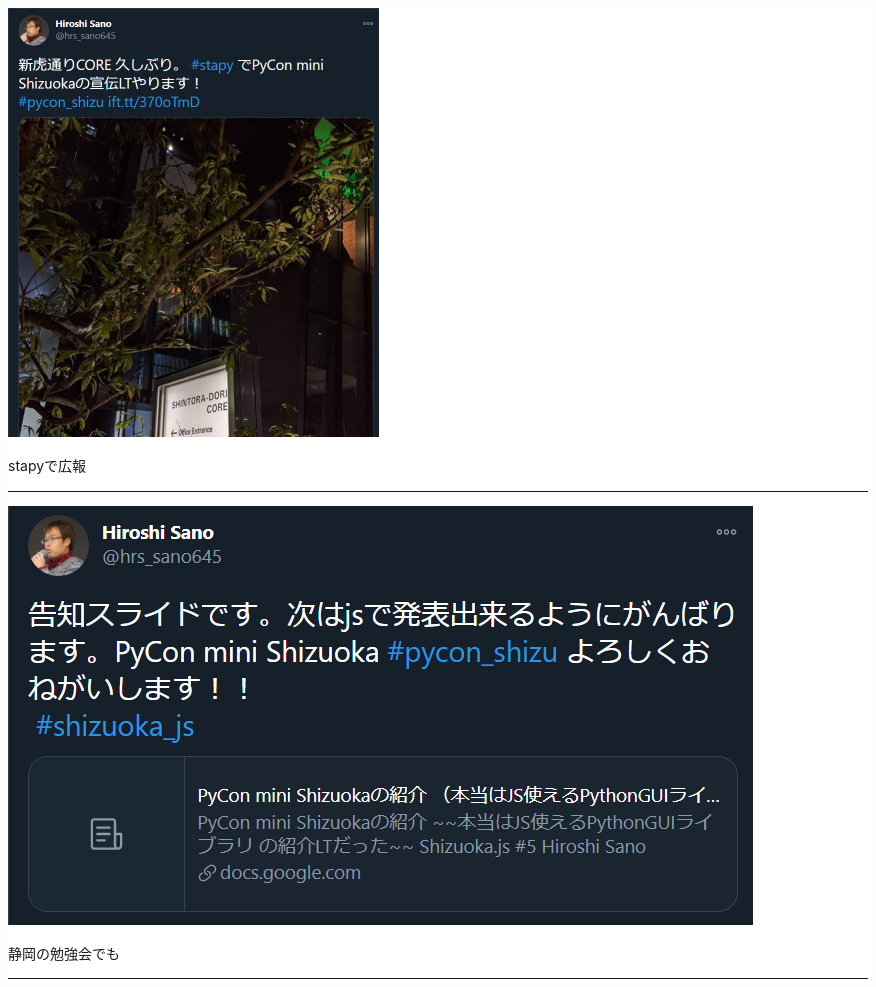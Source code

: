 ![stapy](./20201128_pysuruga/img/pysuruga/pycon_shizu_2020-11-27_062627.png)

stapyで広報

---

![shizuokajsで](./20201128_pysuruga/img/pysuruga/pycon_shizu_2020-11-27_062717.png)

静岡の勉強会でも

---